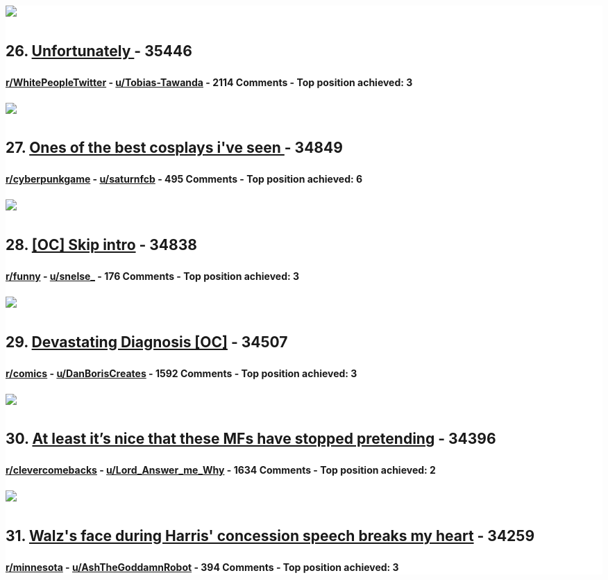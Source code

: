 <a href="https://i.redd.it/cngakeoye9zd1.png"><img src="https://a.thumbs.redditmedia.com/-ClRyvZV0KKJwm4svKTq3vcWcit1wT45fmdE48Ze_V4.jpg"></img></a>

## 26. [Unfortunately ](http://reddit.com/r/WhitePeopleTwitter/comments/1gkt6wh/unfortunately/) - 35446
#### [r/WhitePeopleTwitter](http://reddit.com/r/WhitePeopleTwitter) - [u/Tobias-Tawanda](http://reddit.com/u/Tobias-Tawanda) - 2114 Comments - Top position achieved: 3

<a href="https://i.redd.it/yshbx06tj8zd1.png"><img src="https://b.thumbs.redditmedia.com/tVQibyPZi4eV0OT6-tMC44URAx-YRUdNYT5jIfkNnIE.jpg"></img></a>

## 27. [Ones of the best cosplays i've seen ](http://reddit.com/r/cyberpunkgame/comments/1gl9g9u/ones_of_the_best_cosplays_ive_seen/) - 34849
#### [r/cyberpunkgame](http://reddit.com/r/cyberpunkgame) - [u/saturnfcb](http://reddit.com/u/saturnfcb) - 495 Comments - Top position achieved: 6

<a href="https://v.redd.it/5pnugrrjlczd1"><img src="https://external-preview.redd.it/Zm01eWU4bWpsY3pkMRlMYYUY-xlgEPZBXBumfmsG5K6X2-X4hKRh6h03HAWC.png?width=140&amp;height=140&amp;crop=140:140,smart&amp;format=jpg&amp;v=enabled&amp;lthumb=true&amp;s=a0743b9c18ef40b0dd84d6d30e2fd59e4ee6201b"></img></a>

## 28. [[OC] Skip intro](http://reddit.com/r/funny/comments/1gkxffq/oc_skip_intro/) - 34838
#### [r/funny](http://reddit.com/r/funny) - [u/snelse_](http://reddit.com/u/snelse_) - 176 Comments - Top position achieved: 3

<a href="https://i.redd.it/8rpbikwiz9zd1.jpeg"><img src="https://b.thumbs.redditmedia.com/-hwC9-87uP_ZHevbzm7Dvq-HhRESRMFQwuhnoeLLTDA.jpg"></img></a>

## 29. [Devastating Diagnosis [OC]](http://reddit.com/r/comics/comments/1gkvk16/devastating_diagnosis_oc/) - 34507
#### [r/comics](http://reddit.com/r/comics) - [u/DanBorisCreates](http://reddit.com/u/DanBorisCreates) - 1592 Comments - Top position achieved: 3

<a href="https://i.redd.it/f0brxa2me9zd1.jpeg"><img src="https://b.thumbs.redditmedia.com/yxTp83m-Rx7sXsZvTPd7u1BuH54_-Fx01EduwZ6ZFcc.jpg"></img></a>

## 30. [At least it’s nice that these MFs have stopped pretending](http://reddit.com/r/clevercomebacks/comments/1gl5xsb/at_least_its_nice_that_these_mfs_have_stopped/) - 34396
#### [r/clevercomebacks](http://reddit.com/r/clevercomebacks) - [u/Lord_Answer_me_Why](http://reddit.com/u/Lord_Answer_me_Why) - 1634 Comments - Top position achieved: 2

<a href="https://i.redd.it/t95gz09dvbzd1.jpeg"><img src="https://a.thumbs.redditmedia.com/ltrPJtVYO3BYOx6u8-eRlVi7xsnK58UFdq23JEJ-ug0.jpg"></img></a>

## 31. [Walz's face during Harris' concession speech breaks my heart](http://reddit.com/r/minnesota/comments/1glec1f/walzs_face_during_harris_concession_speech_breaks/) - 34259
#### [r/minnesota](http://reddit.com/r/minnesota) - [u/AshTheGoddamnRobot](http://reddit.com/u/AshTheGoddamnRobot) - 394 Comments - Top position achieved: 3
